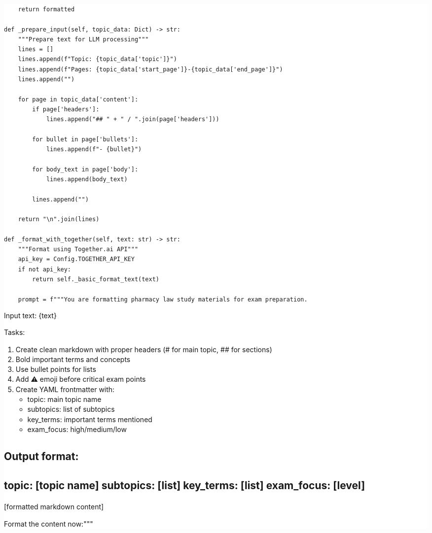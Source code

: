         return formatted
    
    def _prepare_input(self, topic_data: Dict) -> str:
        """Prepare text for LLM processing"""
        lines = []
        lines.append(f"Topic: {topic_data['topic']}")
        lines.append(f"Pages: {topic_data['start_page']}-{topic_data['end_page']}")
        lines.append("")
        
        for page in topic_data['content']:
            if page['headers']:
                lines.append("## " + " / ".join(page['headers']))
            
            for bullet in page['bullets']:
                lines.append(f"- {bullet}")
            
            for body_text in page['body']:
                lines.append(body_text)
            
            lines.append("")
        
        return "\n".join(lines)
    
    def _format_with_together(self, text: str) -> str:
        """Format using Together.ai API"""
        api_key = Config.TOGETHER_API_KEY
        if not api_key:
            return self._basic_format_text(text)
        
        prompt = f"""You are formatting pharmacy law study materials for exam preparation.

Input text:
{text}

Tasks:
1. Create clean markdown with proper headers (# for main topic, ## for sections)
2. Bold important terms and concepts
3. Use bullet points for lists
4. Add ⚠️ emoji before critical exam points
5. Create YAML frontmatter with:
   - topic: main topic name
   - subtopics: list of subtopics
   - key_terms: important terms mentioned
   - exam_focus: high/medium/low

Output format:
---
topic: [topic name]
subtopics: [list]
key_terms: [list]
exam_focus: [level]
---

[formatted markdown content]

Format the content now:"""
